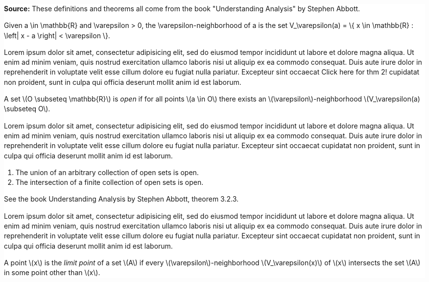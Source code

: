 <strong>Source:</strong> These definitions and theorems all come from the book "Understanding Analysis" by Stephen Abbott.

<definition envName="<inline-math>\varepsilon</inline-math>-neighborhood" envId="eps_neighborhood">
Given <inline-math>a \in \mathbb{R}</inline-math> and <inline-math>\varepsilon > 0</inline-math>, the <inline-math>\varepsilon</inline-math>-neighborhood of <inline-math>a</inline-math> is the set
<display-math>
    V_\varepsilon(a) = \{ x \in \mathbb{R} : \left| x - a \right| < \varepsilon \}.
</display-math>
</definition>

Lorem ipsum dolor sit amet, consectetur adipisicing elit, sed do eiusmod
tempor incididunt ut labore et dolore magna aliqua. Ut enim ad minim veniam,
quis nostrud exercitation ullamco laboris nisi ut aliquip ex ea commodo
consequat. Duis aute irure dolor in reprehenderit in voluptate velit esse
cillum dolore eu fugiat <smart-ref targetType="thm" targetId="limit_point_thm"></smart-ref> nulla pariatur. Excepteur sint occaecat <smart-ref targetType="thm" targetId="limit_point_thm">Click here for thm 2!</smart-ref> cupidatat non
proident, sunt in culpa qui officia deserunt mollit anim id est laborum.

<definition envId="open_set">
A set \(O \subseteq \mathbb{R}\) is <i>open</i> if for all points \(a \in O\) there exists an \(\varepsilon\)-neighborhood \(V_\varepsilon(a) \subseteq O\).
</definition>

Lorem ipsum dolor sit amet, consectetur adipisicing elit, sed do eiusmod
tempor incididunt ut labore et dolore magna aliqua. Ut enim ad minim veniam,
quis nostrud exercitation ullamco laboris nisi ut aliquip ex ea commodo
consequat. Duis aute irure dolor in reprehenderit in voluptate velit esse
cillum dolore eu fugiat nulla pariatur. Excepteur sint occaecat cupidatat non
proident, sunt in culpa qui officia deserunt mollit anim id est laborum.

<theorem envName="Union and intersection of open sets">
<ol>
    <li>The union of an arbitrary collection of open sets is open.</li>
    <li>The intersection of a finite collection of open sets is open.</li>
</ol>
</theorem>

<proof>
See the book Understanding Analysis by Stephen Abbott, theorem 3.2.3.
</proof>

Lorem ipsum dolor sit amet, consectetur adipisicing elit, sed do eiusmod
tempor incididunt ut labore et dolore magna aliqua. Ut enim ad minim veniam,
quis nostrud exercitation ullamco laboris nisi ut aliquip ex ea commodo
consequat. Duis aute irure dolor in reprehenderit in voluptate velit esse
cillum dolore eu fugiat nulla pariatur. Excepteur sint occaecat cupidatat non
proident, sunt in culpa qui officia deserunt mollit anim id est laborum.

<definition>
A point \(x\) is the <i>limit point</i> of a set \(A\) if every \(\varepsilon\)-neighborhood \(V_\varepsilon(x)\) of \(x\) intersects the set \(A\) in some point other than \(x\).
</definition>
